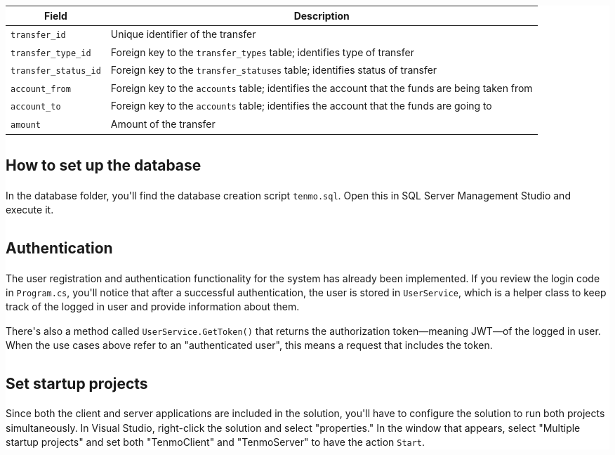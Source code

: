 | Field                | Description                                                                                     |
| -------------------- | ----------------------------------------------------------------------------------------------- |
| `transfer_id`        | Unique identifier of the transfer                                                               |
| `transfer_type_id`   | Foreign key to the `transfer_types` table; identifies type of transfer                          |
| `transfer_status_id` | Foreign key to the `transfer_statuses` table; identifies status of transfer                     |
| `account_from`       | Foreign key to the `accounts` table; identifies the account that the funds are being taken from |
| `account_to`         | Foreign key to the `accounts` table; identifies the account that the funds are going to         |
| `amount`             | Amount of the transfer                                                                          |

## How to set up the database

In the database folder, you'll find the database creation script `tenmo.sql`. Open this in SQL Server Management Studio and execute it.

## Authentication

The user registration and authentication functionality for the system has already been implemented. If you review the login code in `Program.cs`, you'll notice that after a successful authentication, the user is stored in `UserService`, which is a helper class to keep track of the logged in user and provide information about them.

There's also a method called `UserService.GetToken()` that returns the authorization token—meaning JWT—of the logged in user. When the use cases above refer to an "authenticated user", this means a request that includes the token.

## Set startup projects

Since both the client and server applications are included in the solution, you'll have to configure the solution to run both projects simultaneously. In Visual Studio, right-click the solution and select "properties." In the window that appears, select "Multiple startup projects" and set both "TenmoClient" and "TenmoServer" to have the action `Start`.